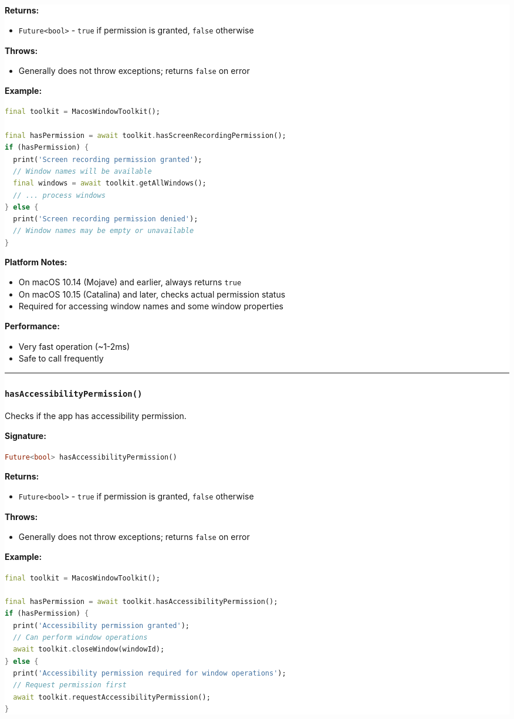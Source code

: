 **Returns:**
- `Future<bool>` - `true` if permission is granted, `false` otherwise

**Throws:**
- Generally does not throw exceptions; returns `false` on error

**Example:**
```dart
final toolkit = MacosWindowToolkit();

final hasPermission = await toolkit.hasScreenRecordingPermission();
if (hasPermission) {
  print('Screen recording permission granted');
  // Window names will be available
  final windows = await toolkit.getAllWindows();
  // ... process windows
} else {
  print('Screen recording permission denied');
  // Window names may be empty or unavailable
}
```

**Platform Notes:**
- On macOS 10.14 (Mojave) and earlier, always returns `true`
- On macOS 10.15 (Catalina) and later, checks actual permission status
- Required for accessing window names and some window properties

**Performance:**
- Very fast operation (~1-2ms)
- Safe to call frequently

---

### `hasAccessibilityPermission()`

Checks if the app has accessibility permission.

**Signature:**
```dart
Future<bool> hasAccessibilityPermission()
```

**Returns:**
- `Future<bool>` - `true` if permission is granted, `false` otherwise

**Throws:**
- Generally does not throw exceptions; returns `false` on error

**Example:**
```dart
final toolkit = MacosWindowToolkit();

final hasPermission = await toolkit.hasAccessibilityPermission();
if (hasPermission) {
  print('Accessibility permission granted');
  // Can perform window operations
  await toolkit.closeWindow(windowId);
} else {
  print('Accessibility permission required for window operations');
  // Request permission first
  await toolkit.requestAccessibilityPermission();
}
```
